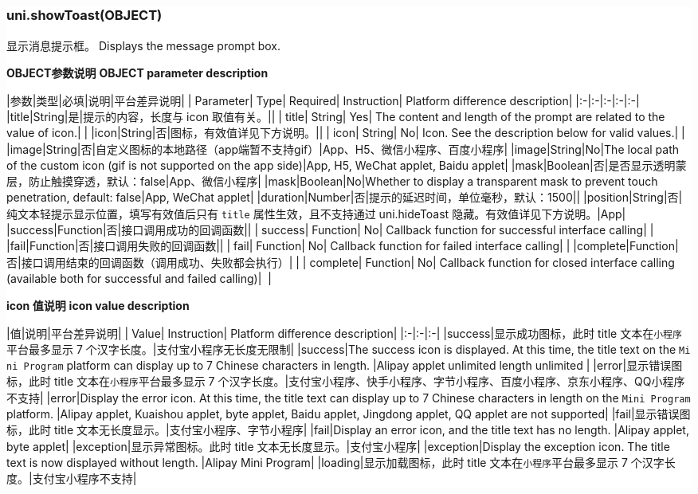 ### uni.showToast(OBJECT)

显示消息提示框。
Displays the message prompt box.

**OBJECT参数说明**
**OBJECT parameter description**

|参数|类型|必填|说明|平台差异说明|
| Parameter| Type| Required| Instruction| Platform difference description|
|:-|:-|:-|:-|:-|
|title|String|是|提示的内容，长度与 icon 取值有关。||
| title| String| Yes| The content and length of the prompt are related to the value of icon.| |
|icon|String|否|图标，有效值详见下方说明。||
| icon| String| No| Icon. See the description below for valid values.| |
|image|String|否|自定义图标的本地路径（app端暂不支持gif）|App、H5、微信小程序、百度小程序|
|image|String|No|The local path of the custom icon (gif is not supported on the app side)|App, H5, WeChat applet, Baidu applet|
|mask|Boolean|否|是否显示透明蒙层，防止触摸穿透，默认：false|App、微信小程序|
|mask|Boolean|No|Whether to display a transparent mask to prevent touch penetration, default: false|App, WeChat applet|
|duration|Number|否|提示的延迟时间，单位毫秒，默认：1500||
|position|String|否|纯文本轻提示显示位置，填写有效值后只有 `title` 属性生效，且不支持通过 uni.hideToast 隐藏。有效值详见下方说明。|App|
|success|Function|否|接口调用成功的回调函数||
| success| Function| No| Callback function for successful interface calling| |
|fail|Function|否|接口调用失败的回调函数||
| fail| Function| No| Callback function for failed interface calling| |
|complete|Function|否|接口调用结束的回调函数（调用成功、失败都会执行）|&nbsp;|
| complete| Function| No| Callback function for closed interface calling (available both for successful and failed calling)|  |

**icon 值说明**
**icon value description**

|值|说明|平台差异说明|
| Value| Instruction| Platform difference description|
|:-|:-|:-|
|success|显示成功图标，此时 title 文本在`小程序`平台最多显示 7 个汉字长度。|支付宝小程序无长度无限制|
|success|The success icon is displayed. At this time, the title text on the `Mini Program` platform can display up to 7 Chinese characters in length. |Alipay applet unlimited length unlimited |
|error|显示错误图标，此时 title 文本在`小程序`平台最多显示 7 个汉字长度。|支付宝小程序、快手小程序、字节小程序、百度小程序、京东小程序、QQ小程序不支持|
|error|Display the error icon. At this time, the title text can display up to 7 Chinese characters in length on the `Mini Program` platform. |Alipay applet, Kuaishou applet, byte applet, Baidu applet, Jingdong applet, QQ applet are not supported|
|fail|显示错误图标，此时 title 文本无长度显示。|支付宝小程序、字节小程序|
|fail|Display an error icon, and the title text has no length. |Alipay applet, byte applet|
|exception|显示异常图标。此时 title 文本无长度显示。|支付宝小程序|
|exception|Display the exception icon. The title text is now displayed without length. |Alipay Mini Program|
|loading|显示加载图标，此时 title 文本在`小程序`平台最多显示 7 个汉字长度。|支付宝小程序不支持|